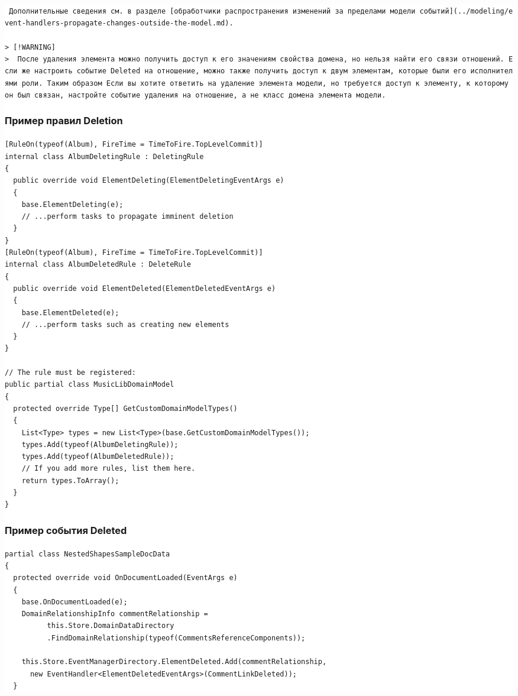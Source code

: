      Дополнительные сведения см. в разделе [обработчики распространения изменений за пределами модели событий](../modeling/event-handlers-propagate-changes-outside-the-model.md).

    > [!WARNING]
    >  После удаления элемента можно получить доступ к его значениям свойства домена, но нельзя найти его связи отношений. Если же настроить событие Deleted на отношение, можно также получить доступ к двум элементам, которые были его исполнителями роли. Таким образом Если вы хотите ответить на удаление элемента модели, но требуется доступ к элементу, к которому он был связан, настройте событие удаления на отношение, а не класс домена элемента модели.

### <a name="example-deletion-rules"></a>Пример правил Deletion

```
[RuleOn(typeof(Album), FireTime = TimeToFire.TopLevelCommit)]
internal class AlbumDeletingRule : DeletingRule
{
  public override void ElementDeleting(ElementDeletingEventArgs e)
  {
    base.ElementDeleting(e);
    // ...perform tasks to propagate imminent deletion
  }
}
[RuleOn(typeof(Album), FireTime = TimeToFire.TopLevelCommit)]
internal class AlbumDeletedRule : DeleteRule
{
  public override void ElementDeleted(ElementDeletedEventArgs e)
  {
    base.ElementDeleted(e);
    // ...perform tasks such as creating new elements
  }
}

// The rule must be registered:
public partial class MusicLibDomainModel
{
  protected override Type[] GetCustomDomainModelTypes()
  {
    List<Type> types = new List<Type>(base.GetCustomDomainModelTypes());
    types.Add(typeof(AlbumDeletingRule));
    types.Add(typeof(AlbumDeletedRule));
    // If you add more rules, list them here.
    return types.ToArray();
  }
}

```

### <a name="example-deleted-event"></a>Пример события Deleted

```
partial class NestedShapesSampleDocData
{
  protected override void OnDocumentLoaded(EventArgs e)
  {
    base.OnDocumentLoaded(e);
    DomainRelationshipInfo commentRelationship =
          this.Store.DomainDataDirectory
          .FindDomainRelationship(typeof(CommentsReferenceComponents));

    this.Store.EventManagerDirectory.ElementDeleted.Add(commentRelationship,
      new EventHandler<ElementDeletedEventArgs>(CommentLinkDeleted));
  }

```